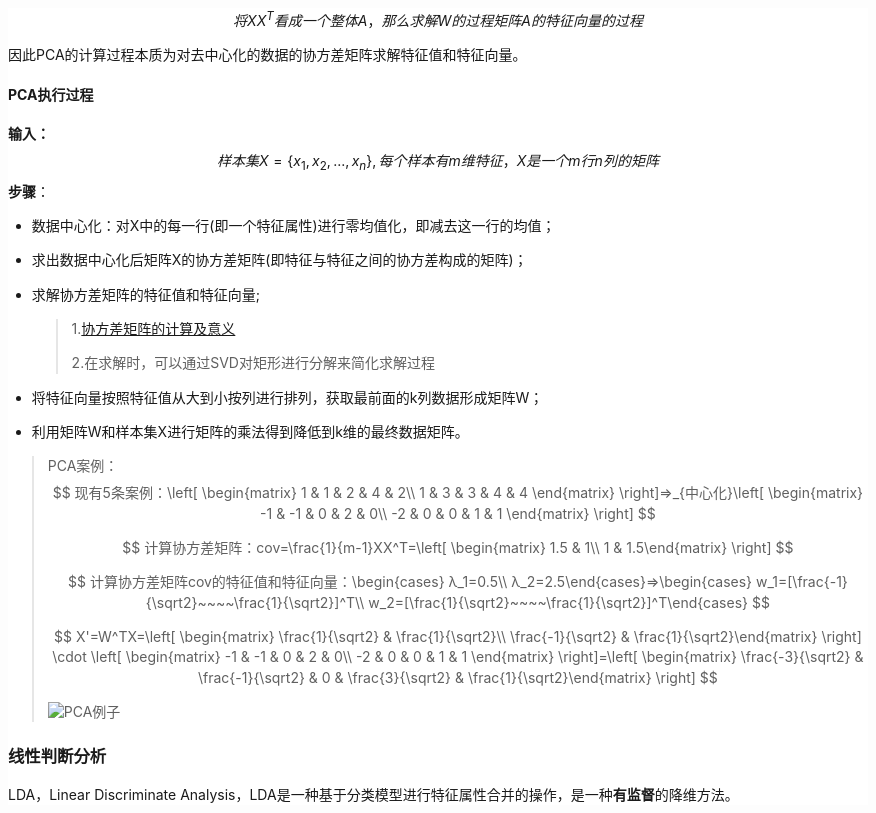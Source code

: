 $$
将XX^T看成一个整体A，那么求解W的过程矩阵A的特征向量的过程
$$

因此PCA的计算过程本质为对去中心化的数据的协方差矩阵求解特征值和特征向量。

#### PCA执行过程

**输入：**
$$
样本集X=\{x_1,x_2,...,x_n \},每个样本有m维特征，X是一个m行n列的矩阵
$$
**步骤**：

* 数据中心化：对X中的每一行(即一个特征属性)进行零均值化，即减去这一行的均值；

* 求出数据中心化后矩阵X的协方差矩阵(即特征与特征之间的协方差构成的矩阵)；

* 求解协方差矩阵的特征值和特征向量;

  > 1.[协方差矩阵的计算及意义](https://blog.csdn.net/qq_23100417/article/details/84935692)
  >
  > 2.在求解时，可以通过SVD对矩形进行分解来简化求解过程

* 将特征向量按照特征值从大到小按列进行排列，获取最前面的k列数据形成矩阵W；

* 利用矩阵W和样本集X进行矩阵的乘法得到降低到k维的最终数据矩阵。

> PCA案例：
> $$
> 现有5条案例：\left[ \begin{matrix} 1 & 1 & 2 & 4 & 2\\ 1 & 3 & 3 & 4 & 4 \end{matrix} \right]⇒_{中心化}\left[ \begin{matrix} -1 & -1 & 0 & 2 & 0\\ -2 & 0 & 0 & 1 & 1 \end{matrix} \right]
> $$
>
> $$
> 计算协方差矩阵：cov=\frac{1}{m-1}XX^T=\left[ \begin{matrix} 1.5 & 1\\ 1 & 1.5\end{matrix} \right]
> $$
>
> $$
> 计算协方差矩阵cov的特征值和特征向量：\begin{cases} λ_1=0.5\\ λ_2=2.5\end{cases}⇒\begin{cases} w_1=[\frac{-1}{\sqrt2}~~~~\frac{1}{\sqrt2}]^T\\ w_2=[\frac{1}{\sqrt2}~~~~\frac{1}{\sqrt2}]^T\end{cases}
> $$
>
> $$
> X'=W^TX=\left[ \begin{matrix} \frac{1}{\sqrt2} & \frac{1}{\sqrt2}\\ \frac{-1}{\sqrt2} & \frac{1}{\sqrt2}\end{matrix} \right] \cdot \left[ \begin{matrix} -1 & -1 & 0 & 2 & 0\\ -2 & 0 & 0 & 1 & 1 \end{matrix} \right]=\left[ \begin{matrix} \frac{-3}{\sqrt2} & \frac{-1}{\sqrt2} & 0 & \frac{3}{\sqrt2} & \frac{1}{\sqrt2}\end{matrix} \right]
> $$
>
> ![PCA例子](https://xycnotes.oss-cn-hangzhou.aliyuncs.com/img/202206251744150.PNG)

### 线性判断分析

LDA，Linear Discriminate Analysis，LDA是一种基于分类模型进行特征属性合并的操作，是一种**有监督**的降维方法。 

